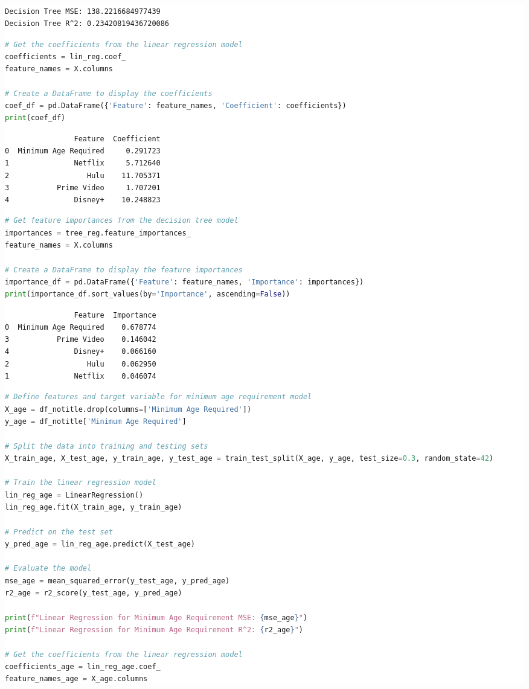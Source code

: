     Decision Tree MSE: 138.2216684977439
    Decision Tree R^2: 0.23420819436720086
    


```python
# Get the coefficients from the linear regression model
coefficients = lin_reg.coef_
feature_names = X.columns

# Create a DataFrame to display the coefficients
coef_df = pd.DataFrame({'Feature': feature_names, 'Coefficient': coefficients})
print(coef_df)
```

                    Feature  Coefficient
    0  Minimum Age Required     0.291723
    1               Netflix     5.712640
    2                  Hulu    11.705371
    3           Prime Video     1.707201
    4               Disney+    10.248823
    


```python
# Get feature importances from the decision tree model
importances = tree_reg.feature_importances_
feature_names = X.columns

# Create a DataFrame to display the feature importances
importance_df = pd.DataFrame({'Feature': feature_names, 'Importance': importances})
print(importance_df.sort_values(by='Importance', ascending=False))
```

                    Feature  Importance
    0  Minimum Age Required    0.678774
    3           Prime Video    0.146042
    4               Disney+    0.066160
    2                  Hulu    0.062950
    1               Netflix    0.046074
    


```python
# Define features and target variable for minimum age requirement model
X_age = df_notitle.drop(columns=['Minimum Age Required'])
y_age = df_notitle['Minimum Age Required']

# Split the data into training and testing sets
X_train_age, X_test_age, y_train_age, y_test_age = train_test_split(X_age, y_age, test_size=0.3, random_state=42)

# Train the linear regression model
lin_reg_age = LinearRegression()
lin_reg_age.fit(X_train_age, y_train_age)

# Predict on the test set
y_pred_age = lin_reg_age.predict(X_test_age)

# Evaluate the model
mse_age = mean_squared_error(y_test_age, y_pred_age)
r2_age = r2_score(y_test_age, y_pred_age)

print(f"Linear Regression for Minimum Age Requirement MSE: {mse_age}")
print(f"Linear Regression for Minimum Age Requirement R^2: {r2_age}")

# Get the coefficients from the linear regression model
coefficients_age = lin_reg_age.coef_
feature_names_age = X_age.columns
```
